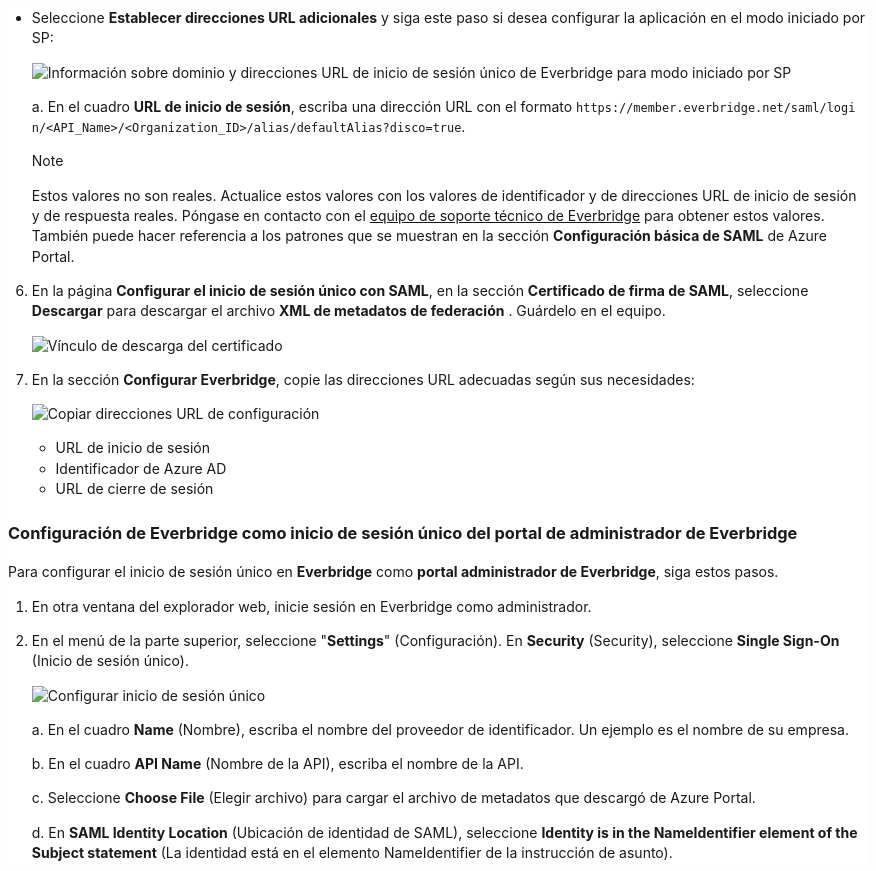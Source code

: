    * Seleccione **Establecer direcciones URL adicionales** y siga este paso si desea configurar la aplicación en el modo iniciado por SP:

     ![Información sobre dominio y direcciones URL de inicio de sesión único de Everbridge para modo iniciado por SP](common/both-signonurl.png)

      a. En el cuadro **URL de inicio de sesión**, escriba una dirección URL con el formato `https://member.everbridge.net/saml/login/<API_Name>/<Organization_ID>/alias/defaultAlias?disco=true`.

     > [!NOTE]
     > Estos valores no son reales. Actualice estos valores con los valores de identificador y de direcciones URL de inicio de sesión y de respuesta reales. Póngase en contacto con el [equipo de soporte técnico de Everbridge](mailto:support@everbridge.com) para obtener estos valores. También puede hacer referencia a los patrones que se muestran en la sección **Configuración básica de SAML** de Azure Portal.

6. En la página **Configurar el inicio de sesión único con SAML**, en la sección **Certificado de firma de SAML**, seleccione **Descargar** para descargar el archivo **XML de metadatos de federación** . Guárdelo en el equipo.

    ![Vínculo de descarga del certificado](common/metadataxml.png)

7. En la sección **Configurar Everbridge**, copie las direcciones URL adecuadas según sus necesidades:

    ![Copiar direcciones URL de configuración](common/copy-configuration-urls.png)

    - URL de inicio de sesión
    - Identificador de Azure AD
    - URL de cierre de sesión

### <a name="configure-everbridge-as-everbridge-manager-portal-single-sign-on"></a>Configuración de Everbridge como inicio de sesión único del portal de administrador de Everbridge

Para configurar el inicio de sesión único en **Everbridge** como **portal administrador de Everbridge**, siga estos pasos.
 
1. En otra ventana del explorador web, inicie sesión en Everbridge como administrador.

1. En el menú de la parte superior, seleccione "**Settings**" (Configuración). En **Security** (Security), seleccione **Single Sign-On** (Inicio de sesión único).
   
     ![Configurar inicio de sesión único](./media/everbridge-tutorial/tutorial_everbridge_002.png)
   
      a. En el cuadro **Name** (Nombre), escriba el nombre del proveedor de identificador. Un ejemplo es el nombre de su empresa.
   
     b. En el cuadro **API Name** (Nombre de la API), escriba el nombre de la API.
   
     c. Seleccione **Choose File** (Elegir archivo) para cargar el archivo de metadatos que descargó de Azure Portal.
   
     d. En **SAML Identity Location** (Ubicación de identidad de SAML), seleccione **Identity is in the NameIdentifier element of the Subject statement** (La identidad está en el elemento NameIdentifier de la instrucción de asunto).
   